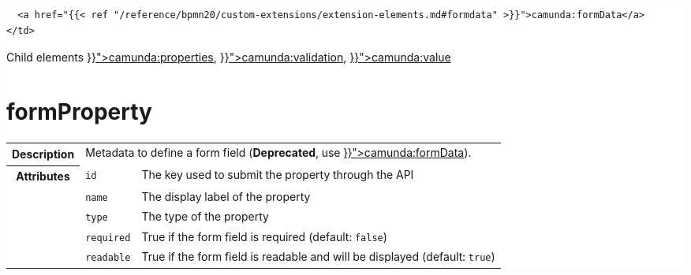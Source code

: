       <a href="{{< ref "/reference/bpmn20/custom-extensions/extension-elements.md#formdata" >}}">camunda:formData</a>
    </td>
  </tr>
  <tr>
    <th>Child elements</th>
    <td colspan="2">
      <a href="{{< ref "/reference/bpmn20/custom-extensions/extension-elements.md#properties" >}}">camunda:properties</a>,
      <a href="{{< ref "/reference/bpmn20/custom-extensions/extension-elements.md#validation" >}}">camunda:validation</a>,
      <a href="{{< ref "/reference/bpmn20/custom-extensions/extension-elements.md#value" >}}">camunda:value</a>
    </td>
  </tr>
</table>

# formProperty

<table class="table table-striped">
  <tr>
    <th>Description</th>
    <td colspan="2">
      Metadata to define a form field (<strong>Deprecated</strong>, use <a href="{{< ref "/reference/bpmn20/custom-extensions/extension-elements.md#formdata" >}}">camunda:formData</a>).
    </td>
  </tr>
  <tr>
    <th>Attributes</th>
    <td><code>id</code></td>
    <td>
      The key used to submit the property through the API
    </td>
  </tr>
  <tr>
    <td></td>
    <td><code>name</code></td>
    <td>
      The display label of the property
    </td>
  </tr>
  <tr>
    <td></td>
    <td><code>type</code></td>
    <td>
      The type of the property
    </td>
  </tr>
  <tr>
    <td></td>
    <td><code>required</code></td>
    <td>
      True if the form field is required (default: <code>false</code>)
    </td>
  </tr>
  <tr>
    <td></td>
    <td><code>readable</code></td>
    <td>
      True if the form field is readable and will be displayed (default: <code>true</code>)
    </td>
  </tr>
  <tr>